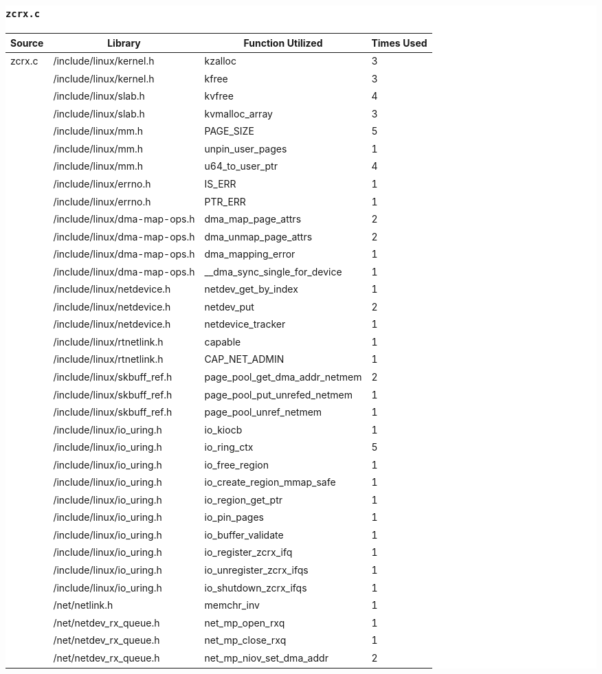 ### `zcrx.c`

| Source | Library                      | Function Utilized                  | Times Used |
| ------ | ---------------------------- | ---------------------------------- | ---------- |
| zcrx.c | /include/linux/kernel.h      | kzalloc                            | 3          |
|        | /include/linux/kernel.h      | kfree                              | 3          |
|        | /include/linux/slab.h        | kvfree                             | 4          |
|        | /include/linux/slab.h        | kvmalloc\_array                    | 3          |
|        | /include/linux/mm.h          | PAGE\_SIZE                         | 5          |
|        | /include/linux/mm.h          | unpin\_user\_pages                 | 1          |
|        | /include/linux/mm.h          | u64\_to\_user\_ptr                 | 4          |
|        | /include/linux/errno.h       | IS\_ERR                            | 1          |
|        | /include/linux/errno.h       | PTR\_ERR                           | 1          |
|        | /include/linux/dma-map-ops.h | dma\_map\_page\_attrs              | 2          |
|        | /include/linux/dma-map-ops.h | dma\_unmap\_page\_attrs            | 2          |
|        | /include/linux/dma-map-ops.h | dma\_mapping\_error                | 1          |
|        | /include/linux/dma-map-ops.h | \_\_dma\_sync\_single\_for\_device | 1          |
|        | /include/linux/netdevice.h   | netdev\_get\_by\_index             | 1          |
|        | /include/linux/netdevice.h   | netdev\_put                        | 2          |
|        | /include/linux/netdevice.h   | netdevice\_tracker                 | 1          |
|        | /include/linux/rtnetlink.h   | capable                            | 1          |
|        | /include/linux/rtnetlink.h   | CAP\_NET\_ADMIN                    | 1          |
|        | /include/linux/skbuff\_ref.h | page\_pool\_get\_dma\_addr\_netmem | 2          |
|        | /include/linux/skbuff\_ref.h | page\_pool\_put\_unrefed\_netmem   | 1          |
|        | /include/linux/skbuff\_ref.h | page\_pool\_unref\_netmem          | 1          |
|        | /include/linux/io\_uring.h   | io\_kiocb                          | 1          |
|        | /include/linux/io\_uring.h   | io\_ring\_ctx                      | 5          |
|        | /include/linux/io\_uring.h   | io\_free\_region                   | 1          |
|        | /include/linux/io\_uring.h   | io\_create\_region\_mmap\_safe     | 1          |
|        | /include/linux/io\_uring.h   | io\_region\_get\_ptr               | 1          |
|        | /include/linux/io\_uring.h   | io\_pin\_pages                     | 1          |
|        | /include/linux/io\_uring.h   | io\_buffer\_validate               | 1          |
|        | /include/linux/io\_uring.h   | io\_register\_zcrx\_ifq            | 1          |
|        | /include/linux/io\_uring.h   | io\_unregister\_zcrx\_ifqs         | 1          |
|        | /include/linux/io\_uring.h   | io\_shutdown\_zcrx\_ifqs           | 1          |
|        | /net/netlink.h               | memchr\_inv                        | 1          |
|        | /net/netdev\_rx\_queue.h     | net\_mp\_open\_rxq                 | 1          |
|        | /net/netdev\_rx\_queue.h     | net\_mp\_close\_rxq                | 1          |
|        | /net/netdev\_rx\_queue.h     | net\_mp\_niov\_set\_dma\_addr      | 2          |